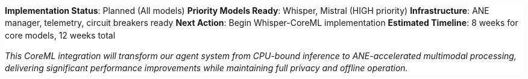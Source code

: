 **Implementation Status**: Planned (All models)
**Priority Models Ready**: Whisper, Mistral (HIGH priority)
**Infrastructure**: ANE manager, telemetry, circuit breakers ready
**Next Action**: Begin Whisper-CoreML implementation
**Estimated Timeline**: 8 weeks for core models, 12 weeks total

*This CoreML integration will transform our agent system from CPU-bound inference to ANE-accelerated multimodal processing, delivering significant performance improvements while maintaining full privacy and offline operation.*
